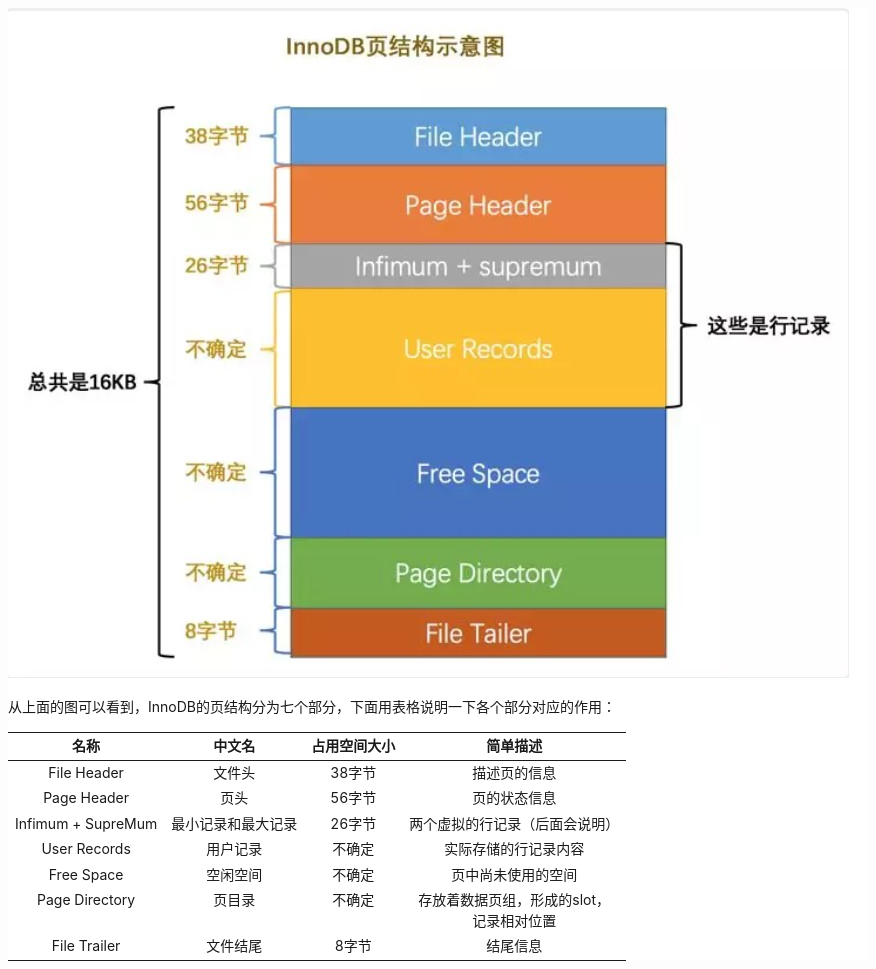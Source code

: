 ![1.3.01.InnoDB页结构图](../..//mysql-image/1.3.01.InnoDB%E9%A1%B5%E7%BB%93%E6%9E%84%E7%A4%BA%E6%84%8F%E5%9B%BE.jpg)

从上面的图可以看到，InnoDB的页结构分为七个部分，下面用表格说明一下各个部分对应的作用：

|        名称        |       中文名       | 占用空间大小 |                    简单描述                    |
| :----------------: | :----------------: | :----------: | :--------------------------------------------: |
|    File Header     |       文件头       |    38字节    |                  描述页的信息                  |
|    Page Header     |        页头        |    56字节    |                  页的状态信息                  |
| Infimum + SupreMum | 最小记录和最大记录 |    26字节    |         两个虚拟的行记录（后面会说明）         |
|    User Records    |      用户记录      |    不确定    |              实际存储的行记录内容              |
|     Free Space     |      空闲空间      |    不确定    |               页中尚未使用的空间               |
|   Page Directory   |       页目录       |    不确定    | 存放着数据页组，形成的slot，<br />记录相对位置 |
|    File Trailer    |      文件结尾      |    8字节     |                    结尾信息                    |
